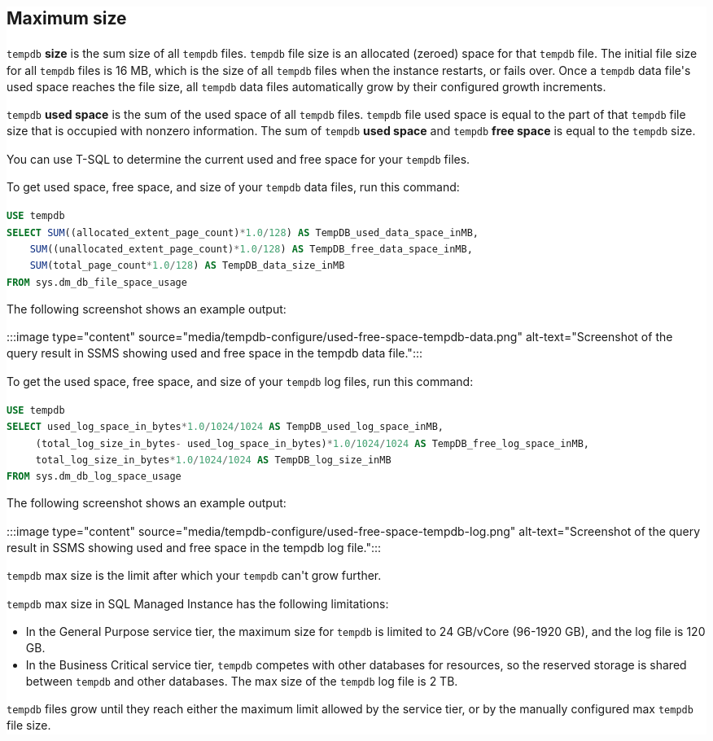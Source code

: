 ## Maximum size 

`tempdb` **size** is the sum size of all `tempdb` files. `tempdb` file size is an allocated (zeroed) space for that `tempdb` file. The initial file size for all `tempdb` files is 16 MB, which is the size of all `tempdb` files when the instance restarts, or fails over. Once a `tempdb` data file's used space reaches the file size, all `tempdb` data files automatically grow by their configured growth increments. 

`tempdb` **used space** is the sum of the used space of all `tempdb` files. `tempdb` file used space is equal to the part of that `tempdb` file size that is occupied with nonzero information. The sum of `tempdb` **used space** and `tempdb` **free space** is equal to the `tempdb` size. 

You can use T-SQL to determine the current used and free space for your `tempdb` files. 

To get used space, free space, and size of your `tempdb` data files, run this command: 

```sql
USE tempdb
SELECT SUM((allocated_extent_page_count)*1.0/128) AS TempDB_used_data_space_inMB, 
	SUM((unallocated_extent_page_count)*1.0/128) AS TempDB_free_data_space_inMB, 
	SUM(total_page_count*1.0/128) AS TempDB_data_size_inMB 
FROM sys.dm_db_file_space_usage
```

The following screenshot shows an example output: 

:::image type="content" source="media/tempdb-configure/used-free-space-tempdb-data.png" alt-text="Screenshot of the query result in SSMS showing used and free space in the tempdb data file.":::


To get the used space, free space, and size of your `tempdb` log files, run this command: 

```sql
USE tempdb
SELECT used_log_space_in_bytes*1.0/1024/1024 AS TempDB_used_log_space_inMB,
     (total_log_size_in_bytes- used_log_space_in_bytes)*1.0/1024/1024 AS TempDB_free_log_space_inMB,
     total_log_size_in_bytes*1.0/1024/1024 AS TempDB_log_size_inMB
FROM sys.dm_db_log_space_usage
```

The following screenshot shows an example output: 

:::image type="content" source="media/tempdb-configure/used-free-space-tempdb-log.png" alt-text="Screenshot of the query result in SSMS showing used and free space in the tempdb log file.":::


`tempdb` max size is the limit after which your `tempdb` can't grow further. 

`tempdb` max size in SQL Managed Instance has the following limitations: 
- In the General Purpose service tier, the maximum size for `tempdb` is limited to 24 GB/vCore (96-1920 GB), and the log file is 120 GB. 
- In the Business Critical service tier, `tempdb` competes with other databases for resources, so the reserved storage is shared between `tempdb` and other databases. The max size of the `tempdb` log file is 2 TB. 

`tempdb` files grow until they reach either the maximum limit allowed by the service tier, or by the manually configured max `tempdb` file size. 
